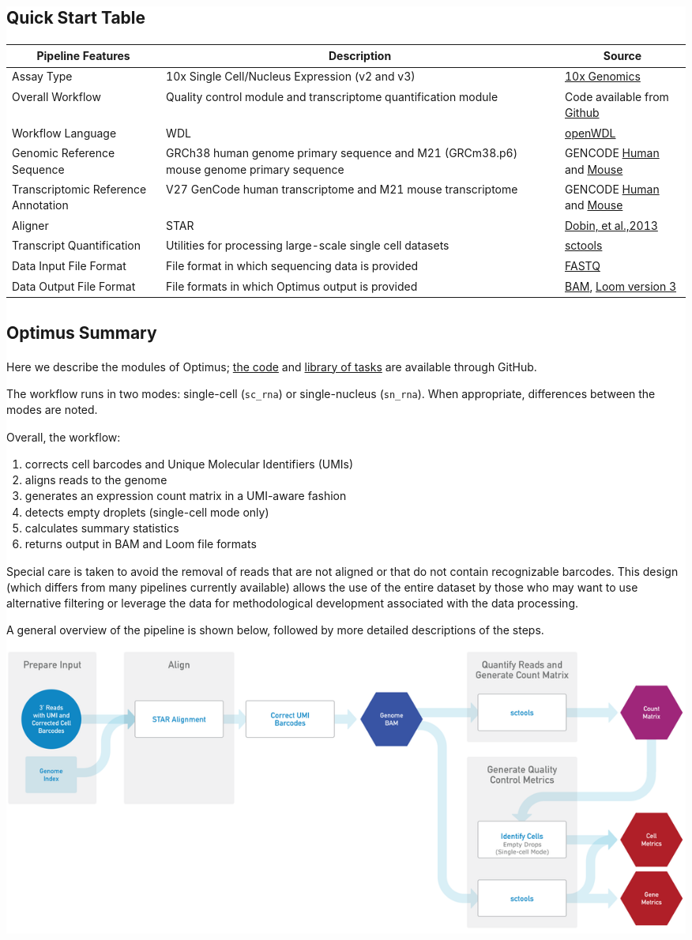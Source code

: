 ## Quick Start Table

| Pipeline Features | Description | Source |
|-------------------|---------------------------------------------------------------|-----------------------|
| Assay Type | 10x Single Cell/Nucleus Expression (v2 and v3) |[10x Genomics](https://www.10xgenomics.com)
| Overall Workflow  |Quality control module and transcriptome quantification module | Code available from [Github](https://github.com/broadinstitute/warp/blob/master/pipelines/skylab/optimus/Optimus.wdl) |
| Workflow Language | WDL | [openWDL](https://github.com/openwdl/wdl) |
| Genomic Reference Sequence| GRCh38 human genome primary sequence and M21 (GRCm38.p6) mouse genome primary sequence | GENCODE [Human](https://www.gencodegenes.org/human/release_27.html) and [Mouse](https://www.gencodegenes.org/mouse/release_M21.html) |
| Transcriptomic Reference Annotation | V27 GenCode human transcriptome and M21 mouse transcriptome | GENCODE [Human](ftp://ftp.ebi.ac.uk/pub/databases/gencode/Gencode_human/release_27/gencode.v27.annotation.gtf.gz) and [Mouse](ftp://ftp.ebi.ac.uk/pub/databases/gencode/Gencode_mouse/release_M21/gencode.vM21.annotation.gff3.gz) |
| Aligner           | STAR       | [Dobin, et al.,2013](https://www.ncbi.nlm.nih.gov/pmc/articles/PMC3530905/) |
| Transcript Quantification |Utilities for processing large-scale single cell datasets |[sctools](https://github.com/HumanCellAtlas/sctools) |                      
|Data Input File Format |File format in which sequencing data is provided |[FASTQ](https://academic.oup.com/nar/article/38/6/1767/3112533) |                       
| Data Output File Format | File formats in which Optimus output is provided | [BAM](http://samtools.github.io/hts-specs/), [Loom version 3](http://loompy.org/) |

## Optimus Summary

Here we describe the modules of Optimus; [the code](https://github.com/broadinstitute/warp/blob/master/pipelines/skylab/optimus/Optimus.wdl) and [library of tasks](https://github.com/broadinstitute/warp/tree/master/tasks/skylab) are available through GitHub.

The workflow runs in two modes: single-cell (`sc_rna`) or single-nucleus (`sn_rna`). When appropriate, differences between the modes are noted.

Overall, the workflow:
1. corrects cell barcodes and Unique Molecular Identifiers (UMIs)
2. aligns reads to the genome
3. generates an expression count matrix in a UMI-aware fashion
4. detects empty droplets (single-cell mode only)
5. calculates summary statistics
6. returns output in BAM and Loom file formats

Special care is taken to avoid the removal of reads that are not aligned or that do not contain recognizable barcodes. This design (which differs from many pipelines currently available) allows the use of the entire dataset by those who may want to use alternative filtering or leverage the data for methodological development associated with the data processing.

A general overview of the pipeline is shown below, followed by more detailed descriptions of the steps.

![Optimus Pipeline](./_images/optimus-pipeline-diagram.png)
